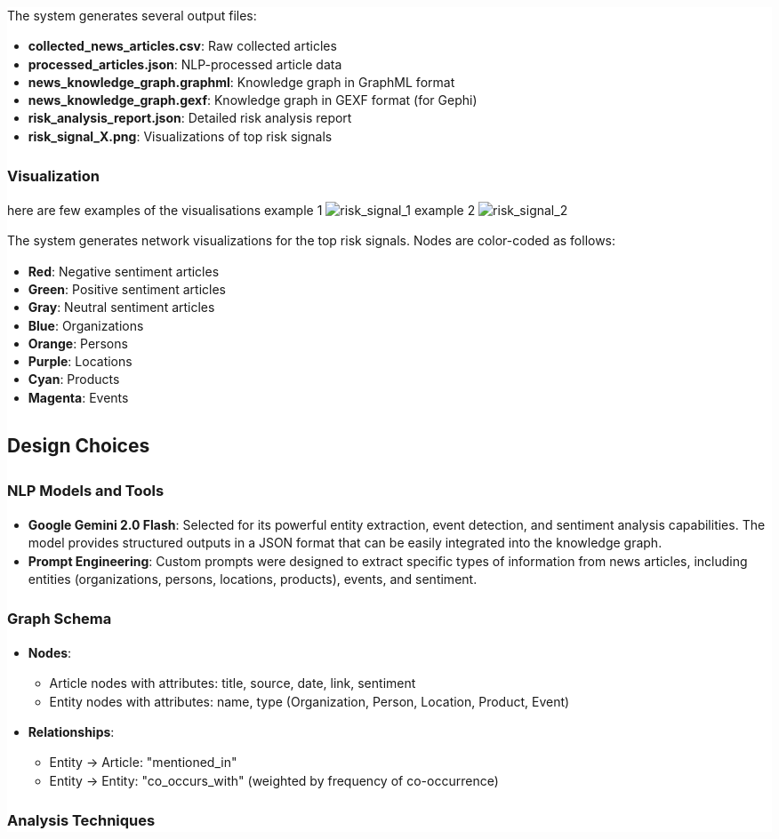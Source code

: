 The system generates several output files:

- **collected_news_articles.csv**: Raw collected articles
- **processed_articles.json**: NLP-processed article data
- **news_knowledge_graph.graphml**: Knowledge graph in GraphML format
- **news_knowledge_graph.gexf**: Knowledge graph in GEXF format (for Gephi)
- **risk_analysis_report.json**: Detailed risk analysis report
- **risk_signal_X.png**: Visualizations of top risk signals

### Visualization
here are few  examples of the visualisations
example 1
![risk_signal_1](https://github.com/user-attachments/assets/c82dbfe8-ba9e-4984-9828-f5aeb8586a52)
example 2
![risk_signal_2](https://github.com/user-attachments/assets/8ae07ff1-d425-4560-813d-50f22c94ef71)



The system generates network visualizations for the top risk signals. Nodes are color-coded as follows:
- **Red**: Negative sentiment articles
- **Green**: Positive sentiment articles
- **Gray**: Neutral sentiment articles
- **Blue**: Organizations
- **Orange**: Persons
- **Purple**: Locations
- **Cyan**: Products
- **Magenta**: Events

## Design Choices

### NLP Models and Tools

- **Google Gemini 2.0 Flash**: Selected for its powerful entity extraction, event detection, and sentiment analysis capabilities. The model provides structured outputs in a JSON format that can be easily integrated into the knowledge graph.
- **Prompt Engineering**: Custom prompts were designed to extract specific types of information from news articles, including entities (organizations, persons, locations, products), events, and sentiment.

### Graph Schema

- **Nodes**:
  - Article nodes with attributes: title, source, date, link, sentiment
  - Entity nodes with attributes: name, type (Organization, Person, Location, Product, Event)
  
- **Relationships**:
  - Entity → Article: "mentioned_in"
  - Entity → Entity: "co_occurs_with" (weighted by frequency of co-occurrence)

### Analysis Techniques
